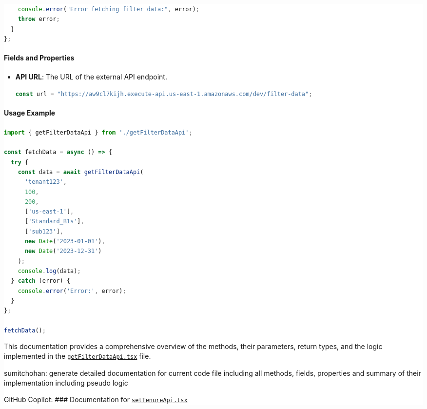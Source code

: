    ```typescript
       console.error("Error fetching filter data:", error);
       throw error;
     }
   };
   ```

#### Fields and Properties
- **API URL**: The URL of the external API endpoint.
  ```typescript
  const url = "https://aw9cl7kijh.execute-api.us-east-1.amazonaws.com/dev/filter-data";
  ```

#### Usage Example
```typescript
import { getFilterDataApi } from './getFilterDataApi';

const fetchData = async () => {
  try {
    const data = await getFilterDataApi(
      'tenant123',
      100,
      200,
      ['us-east-1'],
      ['Standard_B1s'],
      ['sub123'],
      new Date('2023-01-01'),
      new Date('2023-12-31')
    );
    console.log(data);
  } catch (error) {
    console.error('Error:', error);
  }
};

fetchData();
```

This documentation provides a comprehensive overview of the methods, their parameters, return types, and the logic implemented in the [`getFilterDataApi.tsx`](command:_github.copilot.openRelativePath?%5B%7B%22scheme%22%3A%22file%22%2C%22authority%22%3A%22%22%2C%22path%22%3A%22%2FUsers%2Fsumit%2FDownloads%2FFrontend%2FNAGISVPR%2Fsrc%2Fapis%2FrispApis%2FgetFilterDataApi.tsx%22%2C%22query%22%3A%22%22%2C%22fragment%22%3A%22%22%7D%5D "/Users/sumit/Downloads/Frontend/NAGISVPR/src/apis/rispApis/getFilterDataApi.tsx") file.

sumitchohan: generate detailed documentation for current code file including all methods, fields, properties and summary of their implementation including pseudo logic

GitHub Copilot: ### Documentation for [`setTenureApi.tsx`](command:_github.copilot.openRelativePath?%5B%7B%22scheme%22%3A%22file%22%2C%22authority%22%3A%22%22%2C%22path%22%3A%22%2FUsers%2Fsumit%2FDownloads%2FFrontend%2FNAGISVPR%2Fsrc%2Fapis%2FrispApis%2FsetTenureApi.tsx%22%2C%22query%22%3A%22%22%2C%22fragment%22%3A%22%22%7D%5D "/Users/sumit/Downloads/Frontend/NAGISVPR/src/apis/rispApis/setTenureApi.tsx")
